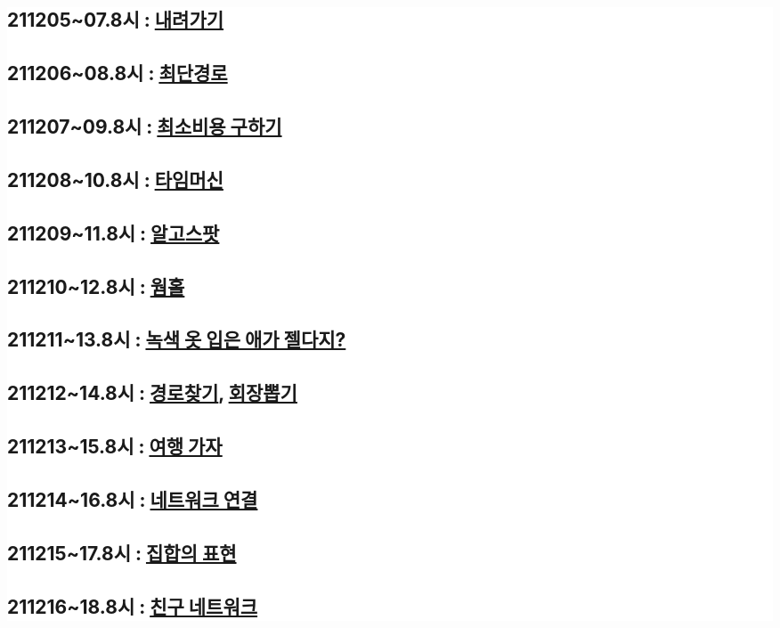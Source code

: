 ## 211205~07.8시 : [내려가기](https://www.acmicpc.net/problem/2096)

## 211206~08.8시 : [최단경로](https://www.acmicpc.net/problem/1753)

## 211207~09.8시 : [최소비용 구하기](https://www.acmicpc.net/problem/1916)

## 211208~10.8시 : [타임머신](https://www.acmicpc.net/problem/11657)

## 211209~11.8시 : [알고스팟](https://www.acmicpc.net/problem/1261)

## 211210~12.8시 : [웜홀](https://www.acmicpc.net/problem/1865)

## 211211~13.8시 : [녹색 옷 입은 애가 젤다지?](https://www.acmicpc.net/problem/4485)

## 211212~14.8시 : [경로찾기](https://www.acmicpc.net/problem/11403), [회장뽑기](https://www.acmicpc.net/problem/2660)

## 211213~15.8시 : [여행 가자](https://www.acmicpc.net/problem/1976)

## 211214~16.8시 : [네트워크 연결](https://www.acmicpc.net/problem/1922)

## 211215~17.8시 : [집합의 표현](https://www.acmicpc.net/problem/1717)

## 211216~18.8시 : [친구 네트워크](https://www.acmicpc.net/problem/4195)
